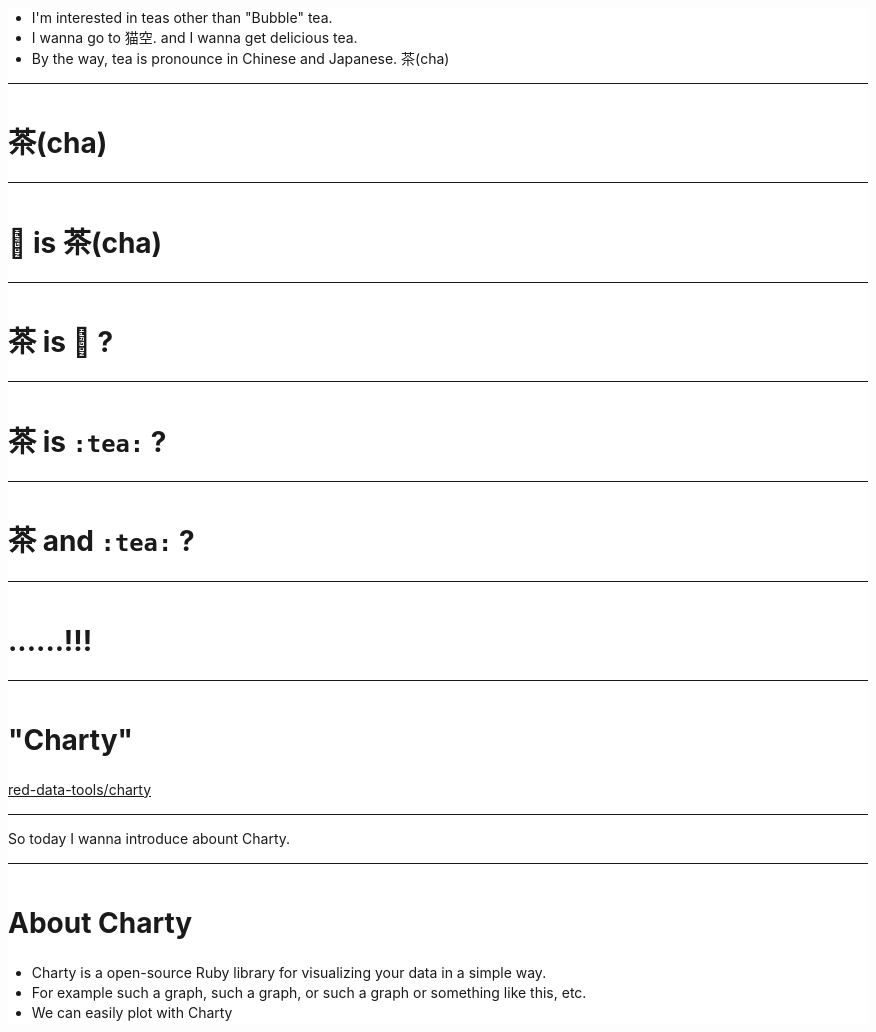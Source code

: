 - I'm interested in teas other than "Bubble" tea.
- I wanna go to 猫空. and I wanna get delicious tea.
- By the way, tea is pronounce in Chinese and Japanese. 茶(cha)

---
# 茶(cha)

---
# :tea: is 茶(cha)
---
# 茶 is :tea: ?
---
# 茶 is `:tea:` ?
---
# 茶 and `:tea:` ?
---
# ......!!!
---
# "Charty"

[red-data-tools/charty](https://github.com/red-data-tools/charty/tree/master/examples)

---

So today I wanna introduce abount Charty.

---
# About Charty

- Charty is a open-source Ruby library for visualizing your data in a simple way.
- For example such a graph, such a graph, or such a graph or something like this, etc.
- We can easily plot with Charty
